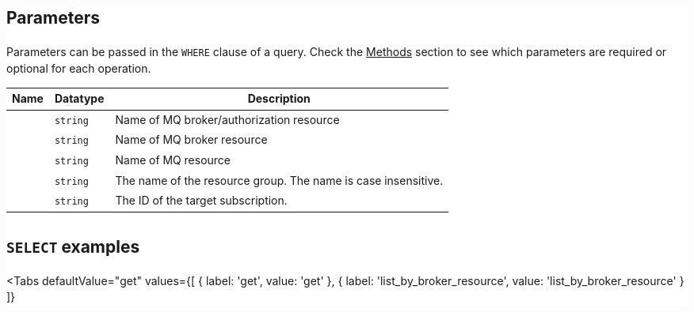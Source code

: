 </table>

## Parameters

Parameters can be passed in the `WHERE` clause of a query. Check the [Methods](#methods) section to see which parameters are required or optional for each operation.

<table>
<thead>
    <tr>
    <th>Name</th>
    <th>Datatype</th>
    <th>Description</th>
    </tr>
</thead>
<tbody>
<tr id="parameter-authorizationName">
    <td><CopyableCode code="authorizationName" /></td>
    <td><code>string</code></td>
    <td>Name of MQ broker/authorization resource</td>
</tr>
<tr id="parameter-brokerName">
    <td><CopyableCode code="brokerName" /></td>
    <td><code>string</code></td>
    <td>Name of MQ broker resource</td>
</tr>
<tr id="parameter-mqName">
    <td><CopyableCode code="mqName" /></td>
    <td><code>string</code></td>
    <td>Name of MQ resource</td>
</tr>
<tr id="parameter-resourceGroupName">
    <td><CopyableCode code="resourceGroupName" /></td>
    <td><code>string</code></td>
    <td>The name of the resource group. The name is case insensitive.</td>
</tr>
<tr id="parameter-subscriptionId">
    <td><CopyableCode code="subscriptionId" /></td>
    <td><code>string</code></td>
    <td>The ID of the target subscription.</td>
</tr>
</tbody>
</table>

## `SELECT` examples

<Tabs
    defaultValue="get"
    values={[
        { label: 'get', value: 'get' },
        { label: 'list_by_broker_resource', value: 'list_by_broker_resource' }
    ]}
>
<TabItem value="get">
